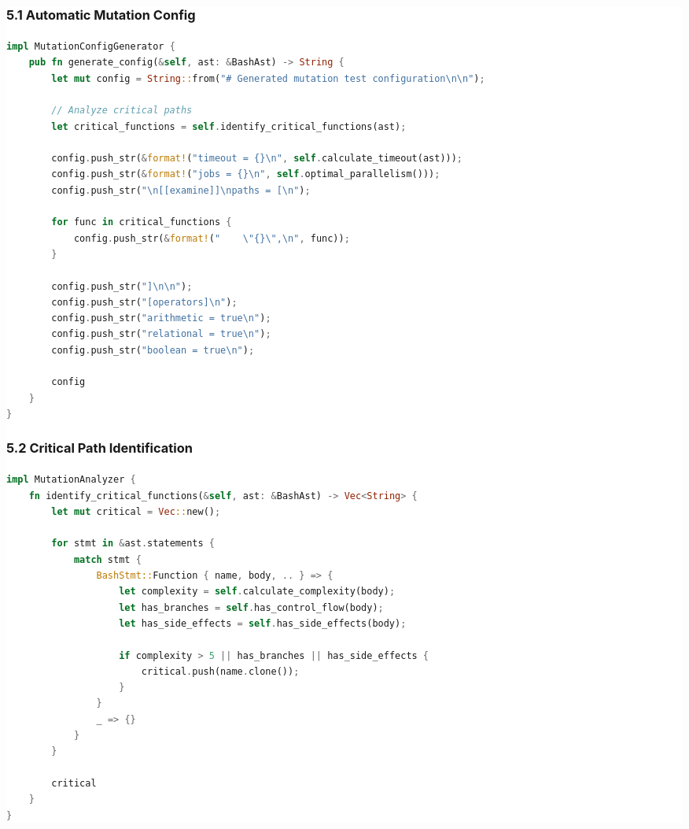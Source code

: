 ### 5.1 Automatic Mutation Config

```rust
impl MutationConfigGenerator {
    pub fn generate_config(&self, ast: &BashAst) -> String {
        let mut config = String::from("# Generated mutation test configuration\n\n");

        // Analyze critical paths
        let critical_functions = self.identify_critical_functions(ast);

        config.push_str(&format!("timeout = {}\n", self.calculate_timeout(ast)));
        config.push_str(&format!("jobs = {}\n", self.optimal_parallelism()));
        config.push_str("\n[[examine]]\npaths = [\n");

        for func in critical_functions {
            config.push_str(&format!("    \"{}\",\n", func));
        }

        config.push_str("]\n\n");
        config.push_str("[operators]\n");
        config.push_str("arithmetic = true\n");
        config.push_str("relational = true\n");
        config.push_str("boolean = true\n");

        config
    }
}
```

### 5.2 Critical Path Identification

```rust
impl MutationAnalyzer {
    fn identify_critical_functions(&self, ast: &BashAst) -> Vec<String> {
        let mut critical = Vec::new();

        for stmt in &ast.statements {
            match stmt {
                BashStmt::Function { name, body, .. } => {
                    let complexity = self.calculate_complexity(body);
                    let has_branches = self.has_control_flow(body);
                    let has_side_effects = self.has_side_effects(body);

                    if complexity > 5 || has_branches || has_side_effects {
                        critical.push(name.clone());
                    }
                }
                _ => {}
            }
        }

        critical
    }
}
```
